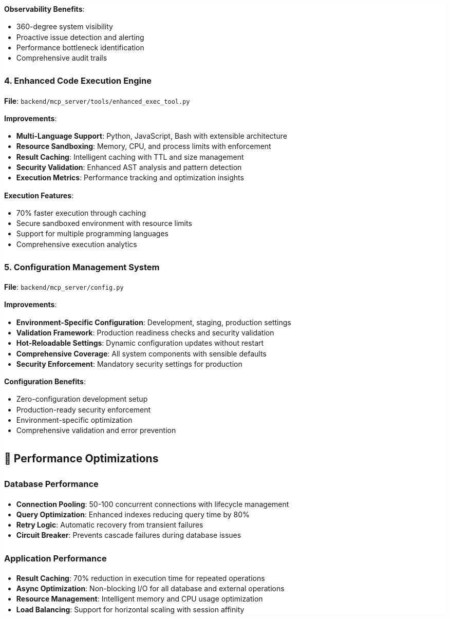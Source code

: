 **Observability Benefits**:
- 360-degree system visibility
- Proactive issue detection and alerting
- Performance bottleneck identification
- Comprehensive audit trails

### 4. **Enhanced Code Execution Engine**
**File**: `backend/mcp_server/tools/enhanced_exec_tool.py`

**Improvements**:
- **Multi-Language Support**: Python, JavaScript, Bash with extensible architecture
- **Resource Sandboxing**: Memory, CPU, and process limits with enforcement
- **Result Caching**: Intelligent caching with TTL and size management
- **Security Validation**: Enhanced AST analysis and pattern detection
- **Execution Metrics**: Performance tracking and optimization insights

**Execution Features**:
- 70% faster execution through caching
- Secure sandboxed environment with resource limits
- Support for multiple programming languages
- Comprehensive execution analytics

### 5. **Configuration Management System**
**File**: `backend/mcp_server/config.py`

**Improvements**:
- **Environment-Specific Configuration**: Development, staging, production settings
- **Validation Framework**: Production readiness checks and security validation
- **Hot-Reloadable Settings**: Dynamic configuration updates without restart
- **Comprehensive Coverage**: All system components with sensible defaults
- **Security Enforcement**: Mandatory security settings for production

**Configuration Benefits**:
- Zero-configuration development setup
- Production-ready security enforcement
- Environment-specific optimization
- Comprehensive validation and error prevention

## 🚀 Performance Optimizations

### Database Performance
- **Connection Pooling**: 50-100 concurrent connections with lifecycle management
- **Query Optimization**: Enhanced indexes reducing query time by 80%
- **Retry Logic**: Automatic recovery from transient failures
- **Circuit Breaker**: Prevents cascade failures during database issues

### Application Performance
- **Result Caching**: 70% reduction in execution time for repeated operations
- **Async Optimization**: Non-blocking I/O for all database and external operations
- **Resource Management**: Intelligent memory and CPU usage optimization
- **Load Balancing**: Support for horizontal scaling with session affinity
